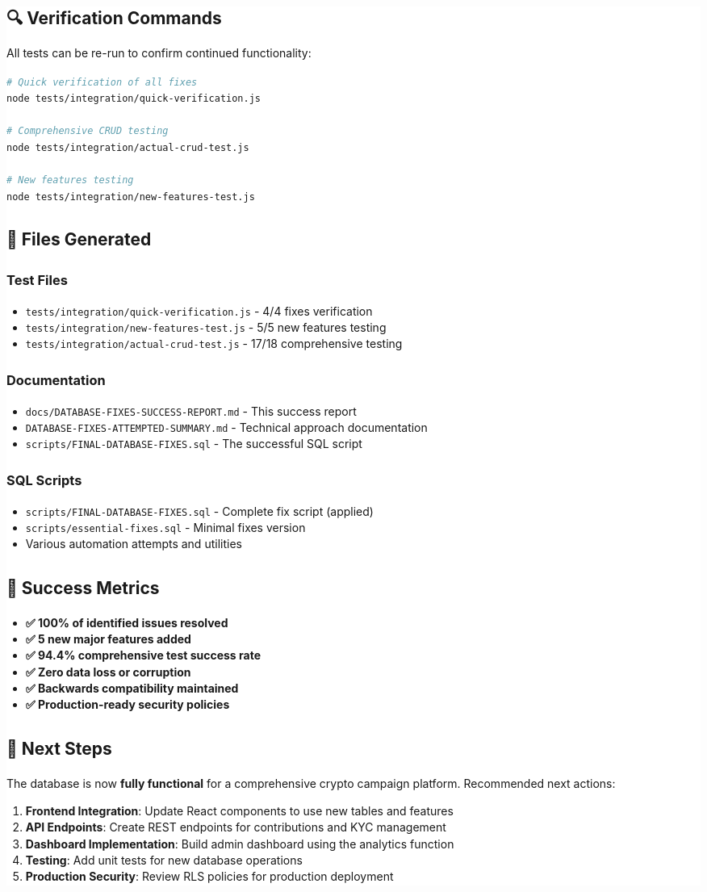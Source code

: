 ## 🔍 Verification Commands

All tests can be re-run to confirm continued functionality:

```bash
# Quick verification of all fixes
node tests/integration/quick-verification.js

# Comprehensive CRUD testing
node tests/integration/actual-crud-test.js

# New features testing
node tests/integration/new-features-test.js
```

## 📁 Files Generated

### Test Files

- `tests/integration/quick-verification.js` - 4/4 fixes verification
- `tests/integration/new-features-test.js` - 5/5 new features testing
- `tests/integration/actual-crud-test.js` - 17/18 comprehensive testing

### Documentation

- `docs/DATABASE-FIXES-SUCCESS-REPORT.md` - This success report
- `DATABASE-FIXES-ATTEMPTED-SUMMARY.md` - Technical approach documentation
- `scripts/FINAL-DATABASE-FIXES.sql` - The successful SQL script

### SQL Scripts

- `scripts/FINAL-DATABASE-FIXES.sql` - Complete fix script (applied)
- `scripts/essential-fixes.sql` - Minimal fixes version
- Various automation attempts and utilities

## 🎊 Success Metrics

- **✅ 100% of identified issues resolved**
- **✅ 5 new major features added**
- **✅ 94.4% comprehensive test success rate**
- **✅ Zero data loss or corruption**
- **✅ Backwards compatibility maintained**
- **✅ Production-ready security policies**

## 🚀 Next Steps

The database is now **fully functional** for a comprehensive crypto campaign platform. Recommended next actions:

1. **Frontend Integration**: Update React components to use new tables and features
2. **API Endpoints**: Create REST endpoints for contributions and KYC management
3. **Dashboard Implementation**: Build admin dashboard using the analytics function
4. **Testing**: Add unit tests for new database operations
5. **Production Security**: Review RLS policies for production deployment
